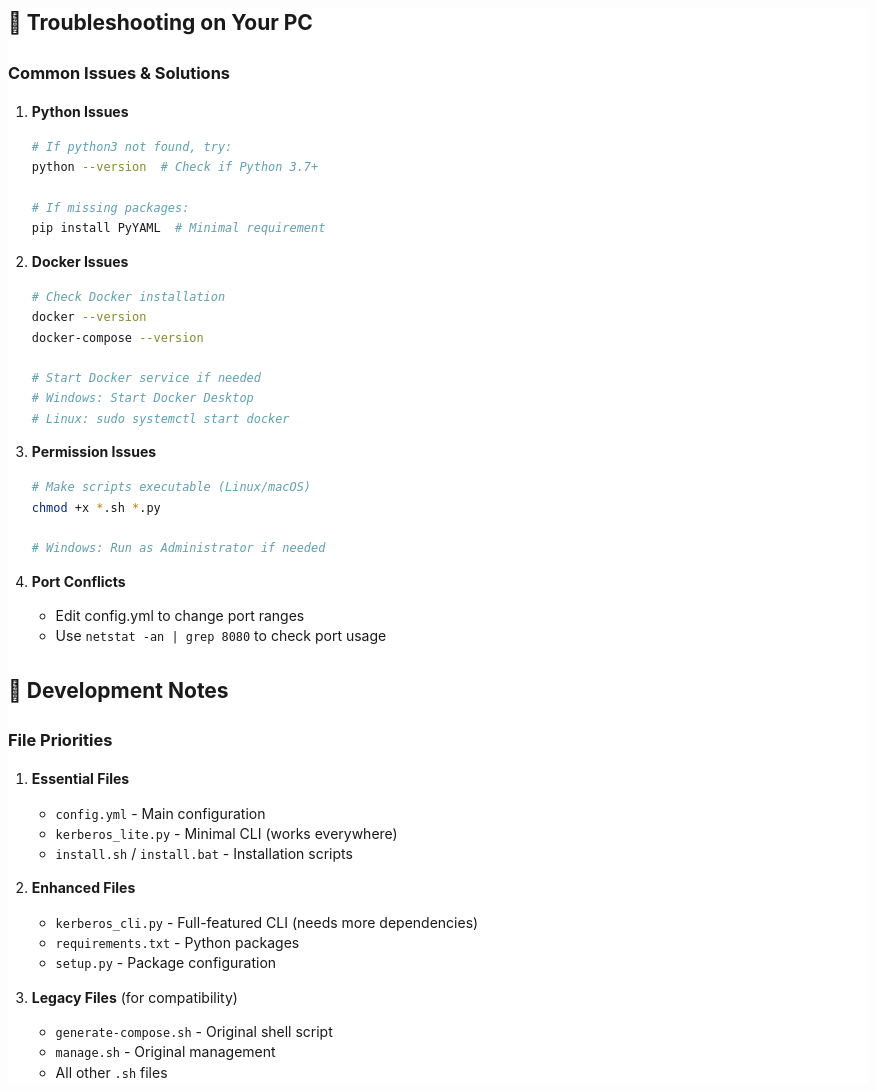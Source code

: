 ## 🔧 Troubleshooting on Your PC

### Common Issues & Solutions

1. **Python Issues**
   ```bash
   # If python3 not found, try:
   python --version  # Check if Python 3.7+
   
   # If missing packages:
   pip install PyYAML  # Minimal requirement
   ```

2. **Docker Issues**
   ```bash
   # Check Docker installation
   docker --version
   docker-compose --version
   
   # Start Docker service if needed
   # Windows: Start Docker Desktop
   # Linux: sudo systemctl start docker
   ```

3. **Permission Issues**
   ```bash
   # Make scripts executable (Linux/macOS)
   chmod +x *.sh *.py
   
   # Windows: Run as Administrator if needed
   ```

4. **Port Conflicts**
   - Edit config.yml to change port ranges
   - Use `netstat -an | grep 8080` to check port usage

## 📝 Development Notes

### File Priorities

1. **Essential Files**
   - `config.yml` - Main configuration
   - `kerberos_lite.py` - Minimal CLI (works everywhere)
   - `install.sh` / `install.bat` - Installation scripts

2. **Enhanced Files**
   - `kerberos_cli.py` - Full-featured CLI (needs more dependencies)
   - `requirements.txt` - Python packages
   - `setup.py` - Package configuration

3. **Legacy Files** (for compatibility)
   - `generate-compose.sh` - Original shell script
   - `manage.sh` - Original management
   - All other `.sh` files
